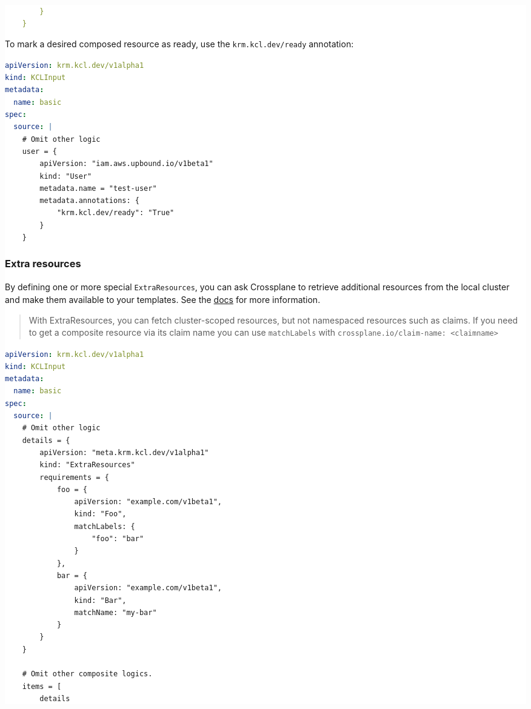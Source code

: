 ```yaml
        }
    }
```

To mark a desired composed resource as ready, use the `krm.kcl.dev/ready` annotation:

```yaml
apiVersion: krm.kcl.dev/v1alpha1
kind: KCLInput
metadata:
  name: basic
spec:
  source: |
    # Omit other logic
    user = {
        apiVersion: "iam.aws.upbound.io/v1beta1"
        kind: "User"
        metadata.name = "test-user"
        metadata.annotations: {
            "krm.kcl.dev/ready": "True"
        }
    }
```

### Extra resources
By defining one or more special `ExtraResources`, you can ask Crossplane to retrieve additional resources from the local cluster and make them available to your templates. See the [docs](https://github.com/crossplane/crossplane/blob/main/design/design-doc-composition-functions-extra-resources.md) for more information.

> With ExtraResources, you can fetch cluster-scoped resources, but not namespaced resources such as claims.
> If you need to get a composite resource via its claim name you can use `matchLabels` with `crossplane.io/claim-name: <claimname>`

```yaml
apiVersion: krm.kcl.dev/v1alpha1
kind: KCLInput
metadata:
  name: basic
spec:
  source: |
    # Omit other logic
    details = {
        apiVersion: "meta.krm.kcl.dev/v1alpha1"
        kind: "ExtraResources"
        requirements = {
            foo = {
                apiVersion: "example.com/v1beta1",
                kind: "Foo",
                matchLabels: {
                    "foo": "bar"
                }
            },
            bar = {
                apiVersion: "example.com/v1beta1",
                kind: "Bar",
                matchName: "my-bar"
            }
        }
    }

    # Omit other composite logics.
    items = [
        details
```